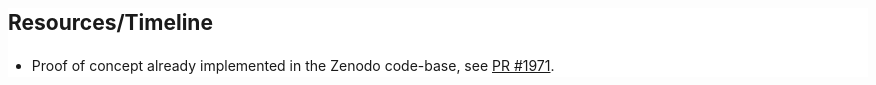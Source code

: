 ## Resources/Timeline

- Proof of concept already implemented in the Zenodo code-base, see [PR
  #1971](https://github.com/zenodo/zenodo/pull/1971).

